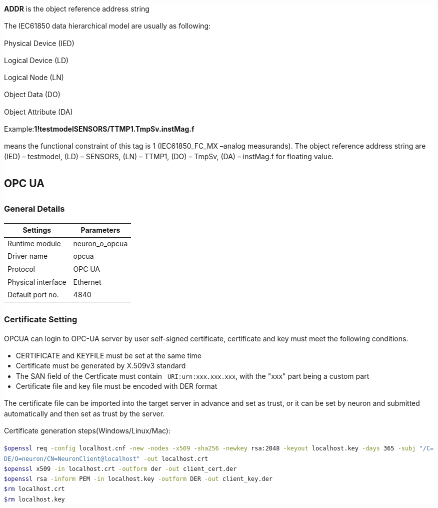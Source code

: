 **ADDR** is the object reference address string

The IEC61850 data hierarchical model are usually as following:

Physical Device (IED)

Logical Device (LD)

Logical Node (LN)

Object Data (DO)

Object Attribute (DA)

Example:**1!testmodelSENSORS/TTMP1.TmpSv.instMag.f**

means the functional constraint of this tag is 1 (IEC61850_FC_MX –analog measurands). The object reference address string are (IED) – testmodel, (LD) – SENSORS, (LN) – TTMP1, (DO) – TmpSv, (DA) – instMag.f for floating value.

## OPC UA

### General Details

| Settings           | Parameters     |
| ------------------ | -------------- |
| Runtime module     | neuron_o_opcua |
| Driver name        | opcua          |
| Protocol           | OPC UA         |
| Physical interface | Ethernet       |
| Default port no.   | 4840           |

### Certificate Setting

OPCUA can login to OPC-UA server by user self-signed certificate, certificate and key must meet the following conditions.

* CERTIFICATE and KEYFILE must be set at the same time
* Certificate must be generated by X.509v3 standard
* The SAN field of the Certficate must contain ` URI:urn:xxx.xxx.xxx`, with the "xxx" part being a custom part
* Certificate file and key file must be encoded with DER format

The certificate file can be imported into the target server in advance and set as trust, or it can be set by neuron and submitted automatically and then set as trust by the server.

Certificate generation steps(Windows/Linux/Mac):

```bash
$openssl req -config localhost.cnf -new -nodes -x509 -sha256 -newkey rsa:2048 -keyout localhost.key -days 365 -subj "/C=DE/O=neuron/CN=NeuronClient@localhost" -out localhost.crt
$openssl x509 -in localhost.crt -outform der -out client_cert.der
$openssl rsa -inform PEM -in localhost.key -outform DER -out client_key.der
$rm localhost.crt
$rm localhost.key
```
